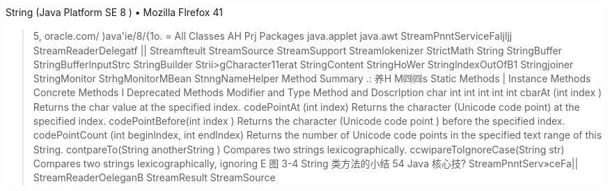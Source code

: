 String (Java Platform SE 8 ) • Mozilla Flrefox
41
>5,
oracle.com/ )ava'ie/8/{1o.
=
All Classes
AH Prj
Packages
java.applet
java.awt
StreamPnntServiceFaljljj
StreamReaderDelegatf ||
Streamfteult
StreamSource
StreamSupport
Streamlokenizer
StrictMath
String
StringBuffer
StringBufferlnputStrc
StringBuilder
Strii>gCharacter11erat
StringContent
StringHoWer
StringlndexOutOfB1
Stringjoiner
StringMonitor
StrhgMonitorMBean
StnngNameHelper
Method Summary
.: 养H M㈣㈣s
Static Methods | Instance Methods
Concrete Methods I Deprecated Methods
Modifier and Type Method and Doscrlption
char
int
int
int
int
int
cbarAt (int index )
Returns the char value at the specified index.
codePointAt (int index)
Returns the character (Unicode code point) at the
specified index.
codePointBefore(int index )
Returns the character (Unicode code point ) before
the specified index.
codePointCount (int beginlndex, int endlndex)
Returns the number of Unicode code points in the
specified text range of this String.
contpareTo(String anotherString )
Compares two strings lexicographically.
ccwipareToIgnoreCase(String str)
Compares two strings lexicographically, ignoring
E
图 3-4
String 类方法的小结
54
Java 核心技?
StreamPnntServ»ceFa||
StreamReaderOeleganB
StreamResult
StreamSource